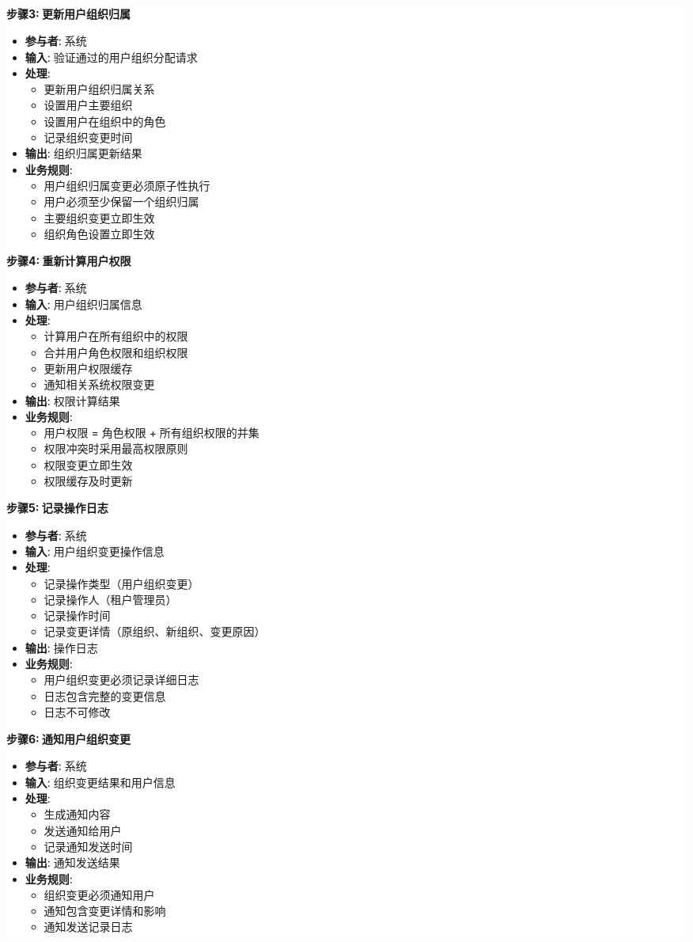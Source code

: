**步骤3: 更新用户组织归属**
- **参与者**: 系统
- **输入**: 验证通过的用户组织分配请求
- **处理**:
  - 更新用户组织归属关系
  - 设置用户主要组织
  - 设置用户在组织中的角色
  - 记录组织变更时间
- **输出**: 组织归属更新结果
- **业务规则**:
  - 用户组织归属变更必须原子性执行
  - 用户必须至少保留一个组织归属
  - 主要组织变更立即生效
  - 组织角色设置立即生效

**步骤4: 重新计算用户权限**
- **参与者**: 系统
- **输入**: 用户组织归属信息
- **处理**:
  - 计算用户在所有组织中的权限
  - 合并用户角色权限和组织权限
  - 更新用户权限缓存
  - 通知相关系统权限变更
- **输出**: 权限计算结果
- **业务规则**:
  - 用户权限 = 角色权限 + 所有组织权限的并集
  - 权限冲突时采用最高权限原则
  - 权限变更立即生效
  - 权限缓存及时更新

**步骤5: 记录操作日志**
- **参与者**: 系统
- **输入**: 用户组织变更操作信息
- **处理**:
  - 记录操作类型（用户组织变更）
  - 记录操作人（租户管理员）
  - 记录操作时间
  - 记录变更详情（原组织、新组织、变更原因）
- **输出**: 操作日志
- **业务规则**:
  - 用户组织变更必须记录详细日志
  - 日志包含完整的变更信息
  - 日志不可修改

**步骤6: 通知用户组织变更**
- **参与者**: 系统
- **输入**: 组织变更结果和用户信息
- **处理**:
  - 生成通知内容
  - 发送通知给用户
  - 记录通知发送时间
- **输出**: 通知发送结果
- **业务规则**:
  - 组织变更必须通知用户
  - 通知包含变更详情和影响
  - 通知发送记录日志
